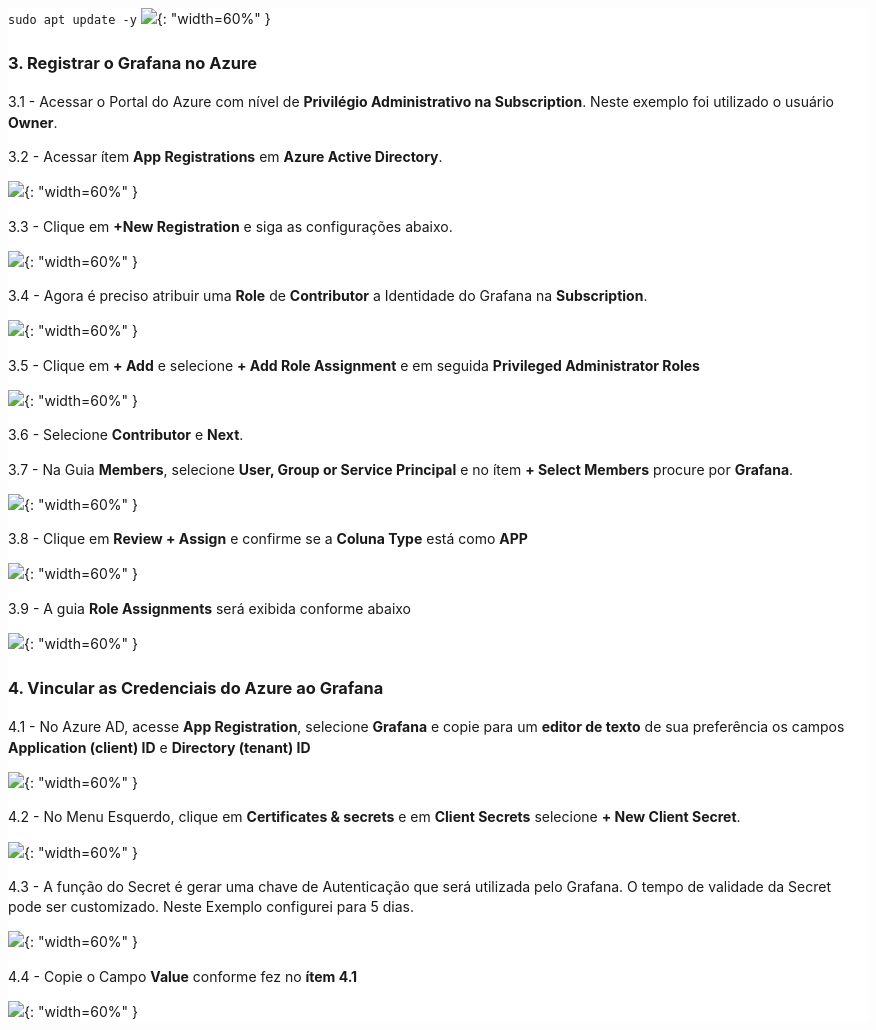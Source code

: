 ```sudo apt update -y```
![](/assets/img/63/azgrafana5.png ){: "width=60%" }


### **3. Registrar o Grafana no Azure**

3.1 - Acessar o Portal do Azure com nível de **Privilégio Administrativo na Subscription**. Neste exemplo foi utilizado o usuário **Owner**.

3.2 - Acessar ítem **App Registrations** em **Azure Active Directory**.

![](/assets/img/63/azgrafana6.png ){: "width=60%" }

3.3 - Clique em **+New Registration** e siga as configurações abaixo. 

![](/assets/img/63/azgrafana7.png ){: "width=60%" }

3.4 - Agora é preciso atribuir uma **Role** de **Contributor** a Identidade do Grafana na **Subscription**.

![](/assets/img/63/azgrafana8.png ){: "width=60%" }

3.5 - Clique em **+ Add** e selecione **+ Add Role Assignment** e em seguida **Privileged Administrator Roles**

![](/assets/img/63/azgrafana9.png ){: "width=60%" }

3.6 - Selecione **Contributor** e **Next**.

3.7 - Na Guia **Members**, selecione **User, Group or Service Principal** e no ítem  **+ Select Members** procure por **Grafana**.

![](/assets/img/63/azgrafana10.png ){: "width=60%" }

3.8 - Clique em **Review + Assign** e confirme se a **Coluna Type** está como **APP**

![](/assets/img/63/azgrafana11.png ){: "width=60%" }

3.9 - A guia **Role Assignments** será exibida conforme abaixo

![](/assets/img/63/azgrafana12.png ){: "width=60%" }


### **4. Vincular as Credenciais do Azure ao Grafana**

4.1 - No Azure AD, acesse **App Registration**, selecione  **Grafana** e copie para um **editor de texto** de sua preferência os
campos **Application (client) ID** e **Directory (tenant) ID**

![](/assets/img/63/azgrafana13.png ){: "width=60%" }

4.2 - No Menu Esquerdo, clique em **Certificates & secrets** e em **Client Secrets** selecione **+ New Client Secret**.

![](/assets/img/63/azgrafana14.png ){: "width=60%" }

4.3 - A função do Secret é gerar uma chave de Autenticação que será utilizada pelo Grafana. O tempo de validade da Secret pode ser customizado. Neste Exemplo configurei para 5 dias.

![](/assets/img/63/azgrafana15.png ){: "width=60%" }

4.4 - Copie o Campo **Value** conforme fez no **ítem 4.1**

![](/assets/img/63/azgrafana16.png ){: "width=60%" }
```